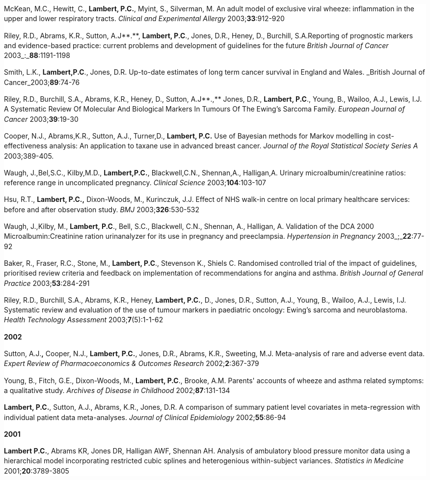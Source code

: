 McKean, M.C., Hewitt, C., **Lambert, P.C.**, Myint, S., Silverman, M. An adult model of exclusive viral wheeze: inflammation in the upper and lower respiratory tracts. _Clinical and Experimental Allergy_ 2003;**33**:912-920

Riley, R.D., Abrams, K.R., Sutton, A.J**.**, **Lambert, P.C**., Jones, D.R., Heney, D., Burchill, S.A.Reporting of prognostic markers and evidence-based practice: current problems and development of guidelines for the future _British Journal of Cancer_ 2003_:_**88**:1191-1198

Smith, L.K., **Lambert,P.C**., Jones, D.R. Up-to-date estimates of long term cancer survival in England and Wales. _British Journal of Cancer_2003;**89**:74-76

Riley, R.D., Burchill, S.A., Abrams, K.R., Heney, D., Sutton, A.J**.,** Jones, D.R., **Lambert, P.C**., Young, B., Wailoo, A.J., Lewis, I.J. A Systematic Review Of Molecular And Biological Markers In Tumours Of The Ewing’s Sarcoma Family. _European Journal of Cancer_ 2003;**39**:19-30

Cooper, N.J., Abrams,K.R., Sutton, A.J., Turner,D., **Lambert, P.C.** Use of Bayesian methods for Markov modelling in cost-effectiveness analysis: An application to taxane use in advanced breast cancer. _Journal of the Royal Statistical Society Series A_ 2003;389-405.

Waugh, J.,Bel,S.C., Kilby,M.D., **Lambert,P.C.**, Blackwell,C.N., Shennan,A., Halligan,A. Urinary microalbumin/creatinine ratios: reference range in uncomplicated pregnancy. _Clinical Science_ 2003;**104**:103-107

Hsu, R.T., **Lambert, P.C.,** Dixon-Woods, M., Kurinczuk, J.J. Effect of NHS walk-in centre on local primary healthcare services: before and after observation study. _BMJ_ 2003;**326**:530-532

Waugh, J.,Kilby, M., **Lambert, P.C**., Bell, S.C., Blackwell, C.N., Shennan, A., Halligan, A. Validation of the DCA 2000 Microalbumin:Creatinine ration urinanalyzer for its use in pregnancy and preeclampsia. _Hypertension in Pregnancy_ 2003_;_**22**:77-92

Baker, R., Fraser, R.C., Stone, M., **Lambert, P.C**., Stevenson K., Shiels C. Randomised controlled trial of the impact of guidelines, prioritised review criteria and feedback on implementation of recommendations for angina and asthma. _British Journal of General Practice_ 2003;**53**:284-291

Riley, R.D., Burchill, S.A., Abrams, K.R., Heney, **Lambert, P.C.**, D., Jones, D.R., Sutton, A.J., Young, B., Wailoo, A.J., Lewis, I.J. Systematic review and evaluation of the use of tumour markers in paediatric oncology: Ewing’s sarcoma and neuroblastoma. _Health Technology Assessment_ 2003;**7**(5):1-1-62

**2002**

Sutton, A.J.**,** Cooper, N.J., **Lambert, P.C.**, Jones, D.R., Abrams, K.R., Sweeting, M.J. Meta-analysis of rare and adverse event data. _Expert_ _Review of Pharmacoeconomics & Outcomes Research_ 2002;**2**:367-379

Young, B., Fitch, G.E., Dixon-Woods, M., **Lambert, P.C**., Brooke, A.M. Parents' accounts of wheeze and asthma related symptoms: a qualitative study. _Archives of Disease in Childhood_ 2002;**87**:131-134

**Lambert, P.C.**, Sutton, A.J., Abrams, K.R., Jones, D.R. A comparison of summary patient level covariates in meta-regression with individual patient data meta-analyses. _Journal of Clinical Epidemiology_ 2002;**55**:86-94

**2001**

**Lambert P.C.**, Abrams KR, Jones DR, Halligan AWF, Shennan AH. Analysis of ambulatory blood pressure monitor data using a hierarchical model incorporating restricted cubic splines and heterogenious within-subject variances. _Statistics in Medicine_ 2001;**20**:3789-3805
